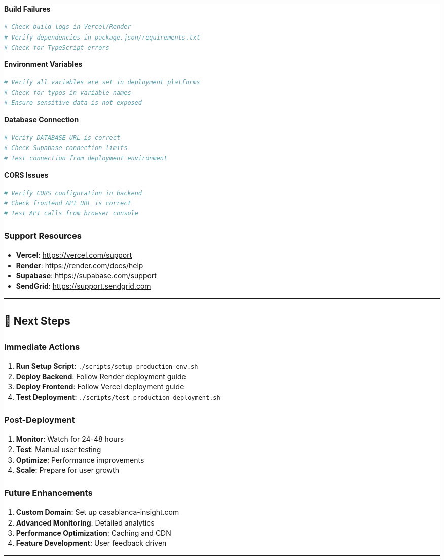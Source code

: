**Build Failures**
```bash
# Check build logs in Vercel/Render
# Verify dependencies in package.json/requirements.txt
# Check for TypeScript errors
```

**Environment Variables**
```bash
# Verify all variables are set in deployment platforms
# Check for typos in variable names
# Ensure sensitive data is not exposed
```

**Database Connection**
```bash
# Verify DATABASE_URL is correct
# Check Supabase connection limits
# Test connection from deployment environment
```

**CORS Issues**
```bash
# Verify CORS configuration in backend
# Check frontend API URL is correct
# Test API calls from browser console
```

### **Support Resources**
- **Vercel**: https://vercel.com/support
- **Render**: https://render.com/docs/help
- **Supabase**: https://supabase.com/support
- **SendGrid**: https://support.sendgrid.com

---

## 🎯 **Next Steps**

### **Immediate Actions**
1. **Run Setup Script**: `./scripts/setup-production-env.sh`
2. **Deploy Backend**: Follow Render deployment guide
3. **Deploy Frontend**: Follow Vercel deployment guide
4. **Test Deployment**: `./scripts/test-production-deployment.sh`

### **Post-Deployment**
1. **Monitor**: Watch for 24-48 hours
2. **Test**: Manual user testing
3. **Optimize**: Performance improvements
4. **Scale**: Prepare for user growth

### **Future Enhancements**
1. **Custom Domain**: Set up casablanca-insight.com
2. **Advanced Monitoring**: Detailed analytics
3. **Performance Optimization**: Caching and CDN
4. **Feature Development**: User feedback driven

---